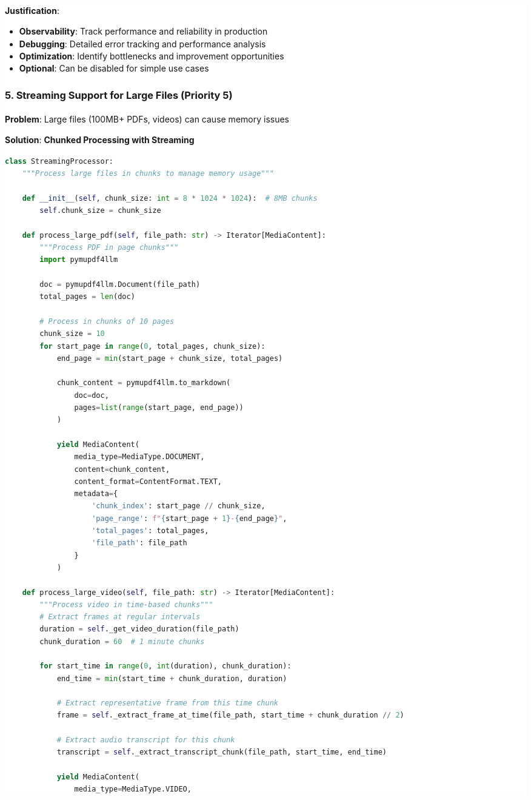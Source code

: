 **Justification**:
- **Observability**: Track performance and reliability in production
- **Debugging**: Detailed error tracking and performance analysis
- **Optimization**: Identify bottlenecks and improvement opportunities
- **Optional**: Can be disabled for simple use cases

### 5. Streaming Support for Large Files (Priority 5)

**Problem**: Large files (100MB+ PDFs, videos) can cause memory issues

**Solution**: **Chunked Processing with Streaming**

```python
class StreamingProcessor:
    """Process large files in chunks to manage memory usage"""

    def __init__(self, chunk_size: int = 8 * 1024 * 1024):  # 8MB chunks
        self.chunk_size = chunk_size

    def process_large_pdf(self, file_path: str) -> Iterator[MediaContent]:
        """Process PDF in page chunks"""
        import pymupdf4llm

        doc = pymupdf4llm.Document(file_path)
        total_pages = len(doc)

        # Process in chunks of 10 pages
        chunk_size = 10
        for start_page in range(0, total_pages, chunk_size):
            end_page = min(start_page + chunk_size, total_pages)

            chunk_content = pymupdf4llm.to_markdown(
                doc=doc,
                pages=list(range(start_page, end_page))
            )

            yield MediaContent(
                media_type=MediaType.DOCUMENT,
                content=chunk_content,
                content_format=ContentFormat.TEXT,
                metadata={
                    'chunk_index': start_page // chunk_size,
                    'page_range': f"{start_page + 1}-{end_page}",
                    'total_pages': total_pages,
                    'file_path': file_path
                }
            )

    def process_large_video(self, file_path: str) -> Iterator[MediaContent]:
        """Process video in time-based chunks"""
        # Extract frames at regular intervals
        duration = self._get_video_duration(file_path)
        chunk_duration = 60  # 1 minute chunks

        for start_time in range(0, int(duration), chunk_duration):
            end_time = min(start_time + chunk_duration, duration)

            # Extract representative frame from this time chunk
            frame = self._extract_frame_at_time(file_path, start_time + chunk_duration // 2)

            # Extract audio transcript for this chunk
            transcript = self._extract_transcript_chunk(file_path, start_time, end_time)

            yield MediaContent(
                media_type=MediaType.VIDEO,
```